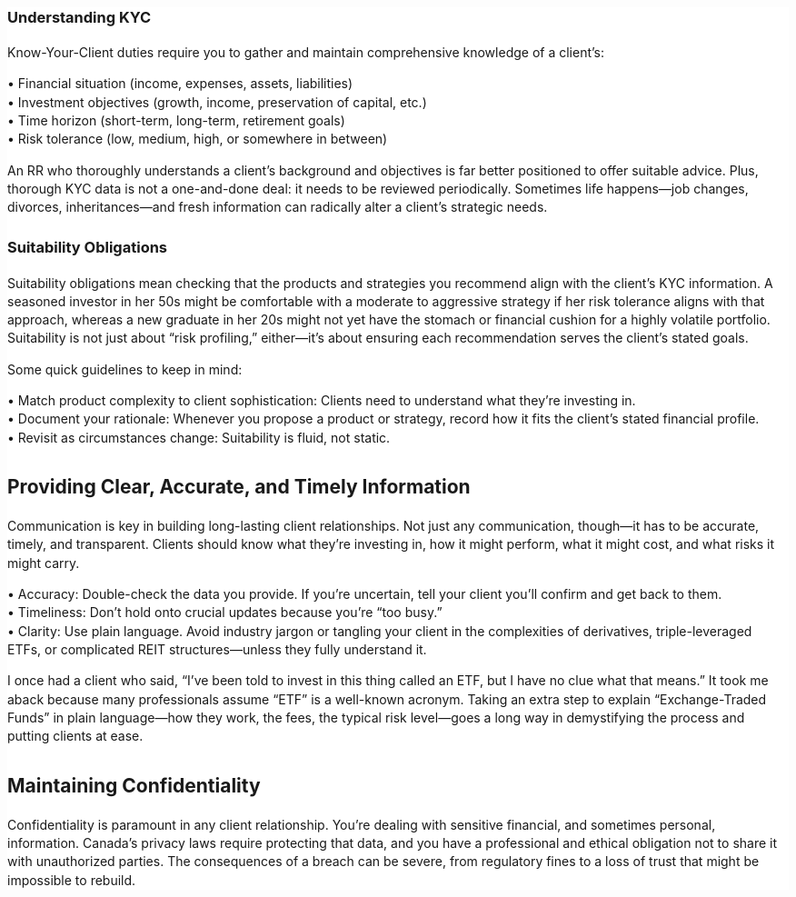 ### Understanding KYC

Know-Your-Client duties require you to gather and maintain comprehensive knowledge of a client’s:

• Financial situation (income, expenses, assets, liabilities)  
• Investment objectives (growth, income, preservation of capital, etc.)  
• Time horizon (short-term, long-term, retirement goals)  
• Risk tolerance (low, medium, high, or somewhere in between)  

An RR who thoroughly understands a client’s background and objectives is far better positioned to offer suitable advice. Plus, thorough KYC data is not a one-and-done deal: it needs to be reviewed periodically. Sometimes life happens—job changes, divorces, inheritances—and fresh information can radically alter a client’s strategic needs.

### Suitability Obligations

Suitability obligations mean checking that the products and strategies you recommend align with the client’s KYC information. A seasoned investor in her 50s might be comfortable with a moderate to aggressive strategy if her risk tolerance aligns with that approach, whereas a new graduate in her 20s might not yet have the stomach or financial cushion for a highly volatile portfolio. Suitability is not just about “risk profiling,” either—it’s about ensuring each recommendation serves the client’s stated goals.

Some quick guidelines to keep in mind:

• Match product complexity to client sophistication: Clients need to understand what they’re investing in.  
• Document your rationale: Whenever you propose a product or strategy, record how it fits the client’s stated financial profile.  
• Revisit as circumstances change: Suitability is fluid, not static.  

## Providing Clear, Accurate, and Timely Information

Communication is key in building long-lasting client relationships. Not just any communication, though—it has to be accurate, timely, and transparent. Clients should know what they’re investing in, how it might perform, what it might cost, and what risks it might carry.

• Accuracy: Double-check the data you provide. If you’re uncertain, tell your client you’ll confirm and get back to them.  
• Timeliness: Don’t hold onto crucial updates because you’re “too busy.”  
• Clarity: Use plain language. Avoid industry jargon or tangling your client in the complexities of derivatives, triple-leveraged ETFs, or complicated REIT structures—unless they fully understand it.  

I once had a client who said, “I’ve been told to invest in this thing called an ETF, but I have no clue what that means.” It took me aback because many professionals assume “ETF” is a well-known acronym. Taking an extra step to explain “Exchange-Traded Funds” in plain language—how they work, the fees, the typical risk level—goes a long way in demystifying the process and putting clients at ease.

## Maintaining Confidentiality

Confidentiality is paramount in any client relationship. You’re dealing with sensitive financial, and sometimes personal, information. Canada’s privacy laws require protecting that data, and you have a professional and ethical obligation not to share it with unauthorized parties. The consequences of a breach can be severe, from regulatory fines to a loss of trust that might be impossible to rebuild.
